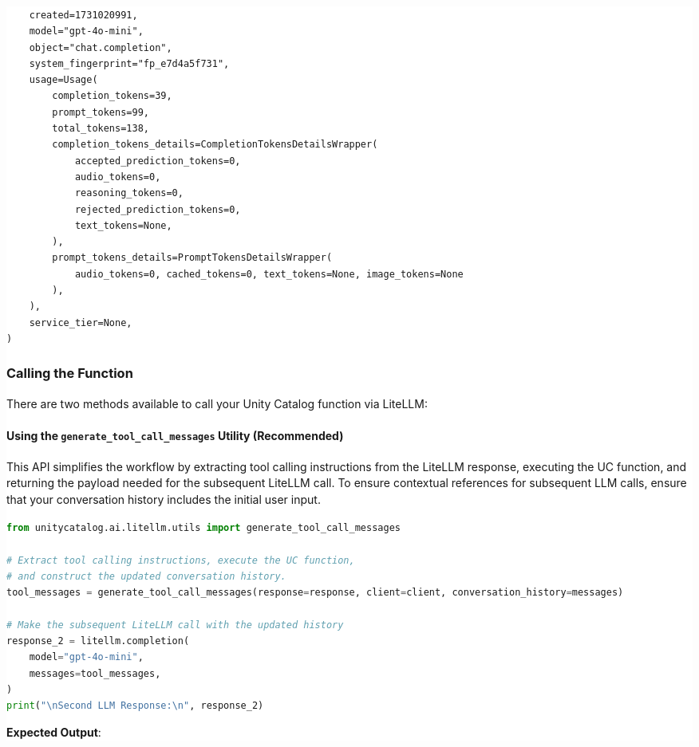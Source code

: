 ```text
    created=1731020991,
    model="gpt-4o-mini",
    object="chat.completion",
    system_fingerprint="fp_e7d4a5f731",
    usage=Usage(
        completion_tokens=39,
        prompt_tokens=99,
        total_tokens=138,
        completion_tokens_details=CompletionTokensDetailsWrapper(
            accepted_prediction_tokens=0,
            audio_tokens=0,
            reasoning_tokens=0,
            rejected_prediction_tokens=0,
            text_tokens=None,
        ),
        prompt_tokens_details=PromptTokensDetailsWrapper(
            audio_tokens=0, cached_tokens=0, text_tokens=None, image_tokens=None
        ),
    ),
    service_tier=None,
)
```

### Calling the Function

There are two methods available to call your Unity Catalog function via LiteLLM:

#### Using the `generate_tool_call_messages` Utility (**Recommended**)

This API simplifies the workflow by extracting tool calling instructions from the LiteLLM response, executing the UC function, and returning the payload needed for the subsequent LiteLLM call. To ensure contextual references for subsequent LLM calls, ensure that your conversation history includes the initial user input.

```python
from unitycatalog.ai.litellm.utils import generate_tool_call_messages

# Extract tool calling instructions, execute the UC function,
# and construct the updated conversation history.
tool_messages = generate_tool_call_messages(response=response, client=client, conversation_history=messages)

# Make the subsequent LiteLLM call with the updated history
response_2 = litellm.completion(
    model="gpt-4o-mini",
    messages=tool_messages,
)
print("\nSecond LLM Response:\n", response_2)
```

**Expected Output**:
